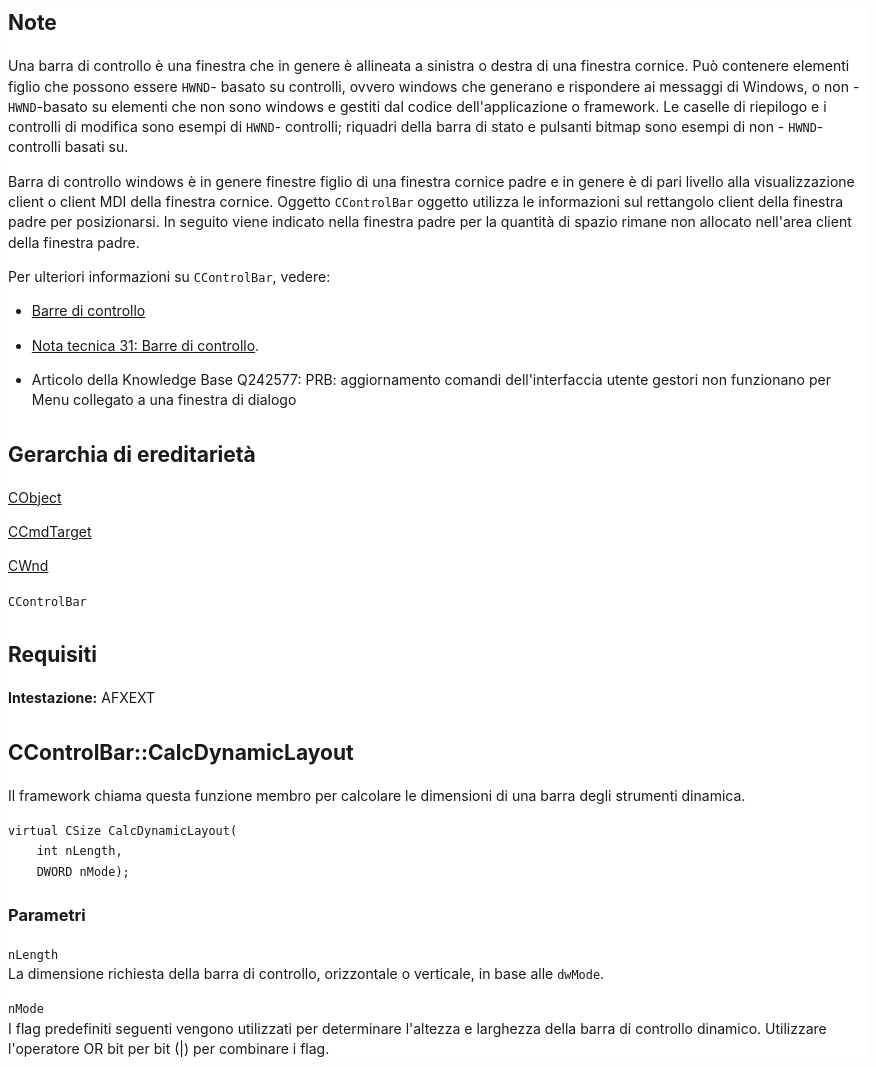 ## <a name="remarks"></a>Note  
 Una barra di controllo è una finestra che in genere è allineata a sinistra o destra di una finestra cornice. Può contenere elementi figlio che possono essere `HWND`- basato su controlli, ovvero windows che generano e rispondere ai messaggi di Windows, o non - `HWND`-basato su elementi che non sono windows e gestiti dal codice dell'applicazione o framework. Le caselle di riepilogo e i controlli di modifica sono esempi di `HWND`- controlli; riquadri della barra di stato e pulsanti bitmap sono esempi di non - `HWND`-controlli basati su.  
  
 Barra di controllo windows è in genere finestre figlio di una finestra cornice padre e in genere è di pari livello alla visualizzazione client o client MDI della finestra cornice. Oggetto `CControlBar` oggetto utilizza le informazioni sul rettangolo client della finestra padre per posizionarsi. In seguito viene indicato nella finestra padre per la quantità di spazio rimane non allocato nell'area client della finestra padre.  
  
 Per ulteriori informazioni su `CControlBar`, vedere:  
  
- [Barre di controllo](../../mfc/control-bars.md)  
  
- [Nota tecnica 31: Barre di controllo](../../mfc/tn031-control-bars.md).  
  
-   Articolo della Knowledge Base Q242577: PRB: aggiornamento comandi dell'interfaccia utente gestori non funzionano per Menu collegato a una finestra di dialogo  
  
## <a name="inheritance-hierarchy"></a>Gerarchia di ereditarietà  
 [CObject](../../mfc/reference/cobject-class.md)  
  
 [CCmdTarget](../../mfc/reference/ccmdtarget-class.md)  
  
 [CWnd](../../mfc/reference/cwnd-class.md)  
  
 `CControlBar`  
  
## <a name="requirements"></a>Requisiti  
 **Intestazione:** AFXEXT  
  
##  <a name="a-namecalcdynamiclayouta--ccontrolbarcalcdynamiclayout"></a><a name="calcdynamiclayout"></a>CControlBar::CalcDynamicLayout  
 Il framework chiama questa funzione membro per calcolare le dimensioni di una barra degli strumenti dinamica.  
  
```  
virtual CSize CalcDynamicLayout(
    int nLength,  
    DWORD nMode);
```  
  
### <a name="parameters"></a>Parametri  
 `nLength`  
 La dimensione richiesta della barra di controllo, orizzontale o verticale, in base alle `dwMode`.  
  
 `nMode`  
 I flag predefiniti seguenti vengono utilizzati per determinare l'altezza e larghezza della barra di controllo dinamico. Utilizzare l'operatore OR bit per bit (|) per combinare i flag.  
  